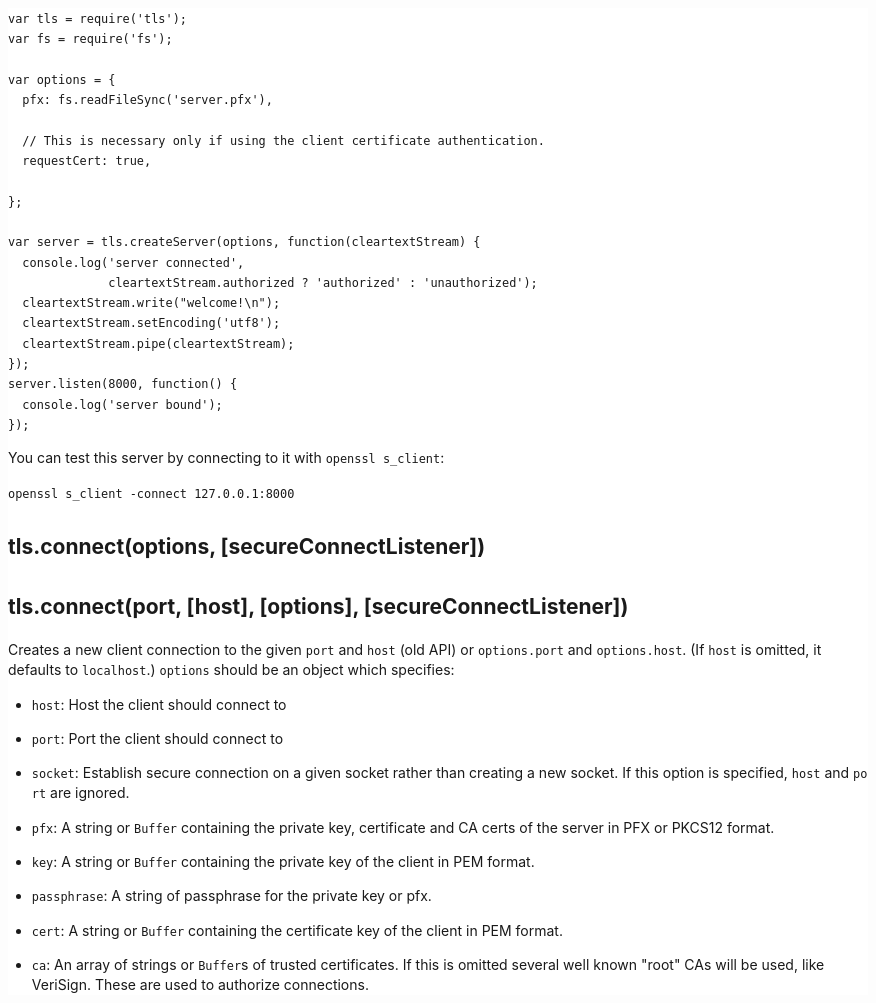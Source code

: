     var tls = require('tls');
    var fs = require('fs');

    var options = {
      pfx: fs.readFileSync('server.pfx'),

      // This is necessary only if using the client certificate authentication.
      requestCert: true,

    };

    var server = tls.createServer(options, function(cleartextStream) {
      console.log('server connected',
                  cleartextStream.authorized ? 'authorized' : 'unauthorized');
      cleartextStream.write("welcome!\n");
      cleartextStream.setEncoding('utf8');
      cleartextStream.pipe(cleartextStream);
    });
    server.listen(8000, function() {
      console.log('server bound');
    });
You can test this server by connecting to it with `openssl s_client`:


    openssl s_client -connect 127.0.0.1:8000


## tls.connect(options, [secureConnectListener])
## tls.connect(port, [host], [options], [secureConnectListener])

Creates a new client connection to the given `port` and `host` (old API) or
`options.port` and `options.host`. (If `host` is omitted, it defaults to
`localhost`.) `options` should be an object which specifies:

  - `host`: Host the client should connect to

  - `port`: Port the client should connect to

  - `socket`: Establish secure connection on a given socket rather than
    creating a new socket. If this option is specified, `host` and `port`
    are ignored.

  - `pfx`: A string or `Buffer` containing the private key, certificate and
    CA certs of the server in PFX or PKCS12 format.

  - `key`: A string or `Buffer` containing the private key of the client in
    PEM format.

  - `passphrase`: A string of passphrase for the private key or pfx.

  - `cert`: A string or `Buffer` containing the certificate key of the client in
    PEM format.

  - `ca`: An array of strings or `Buffer`s of trusted certificates. If this is
    omitted several well known "root" CAs will be used, like VeriSign.
    These are used to authorize connections.


[CleartextStream]: #tls_class_tls_cleartextstream
[net.Server.address()]: net.html#net_server_address
['secureConnect']: #tls_event_secureconnect
[secureConnection]: #tls_event_secureconnection
[Stream]: stream.html#stream_stream
[tls.Server]: #tls_class_tls_server